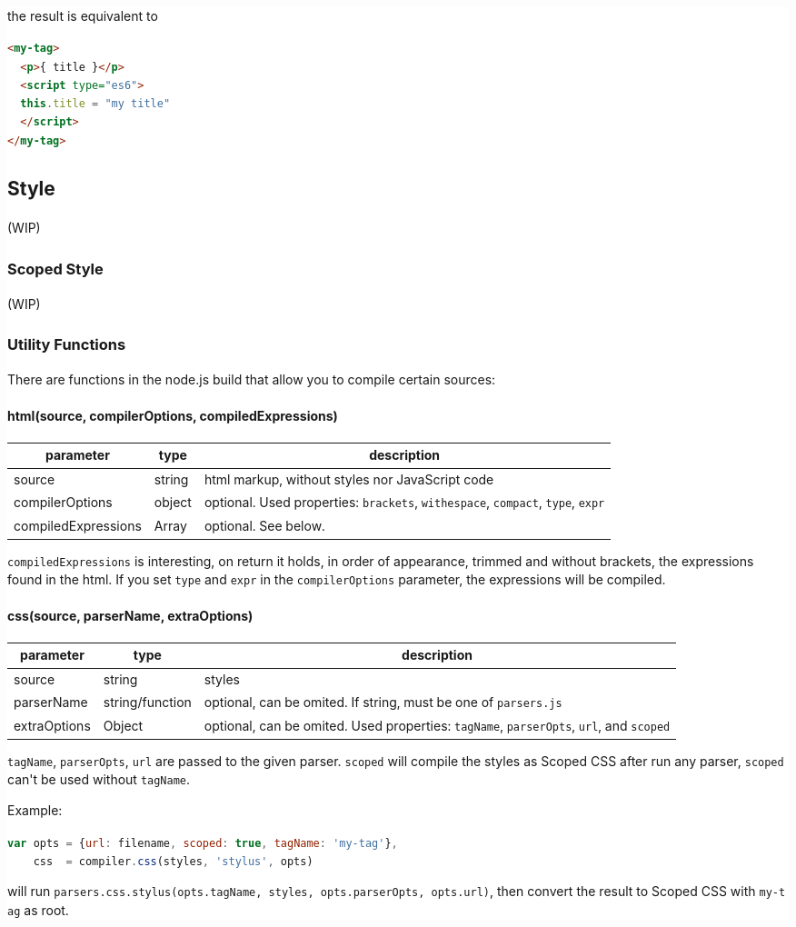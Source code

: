 the result is equivalent to
```html
<my-tag>
  <p>{ title }</p>
  <script type="es6">
  this.title = "my title"
  </script>
</my-tag>
```

## Style

(WIP)

### Scoped Style

(WIP)

### Utility Functions

There are functions in the node.js build that allow you to compile certain sources:

#### html(source, compilerOptions, compiledExpressions)

| parameter | type | description
| --------- | ---- | -----------
| source    | string | html markup, without styles nor JavaScript code
| compilerOptions | object | optional. Used properties: `brackets`, `withespace`, `compact`, `type`, `expr`
| compiledExpressions | Array | optional. See below.

`compiledExpressions` is interesting, on return it holds, in order of appearance, trimmed and without brackets, the expressions found in the html. If you set `type` and `expr` in the `compilerOptions` parameter, the expressions will be compiled.

#### css(source, parserName, extraOptions)

| parameter | type | description
| --------- | ---- | -----------
| source    | string | styles
| parserName   | string/function | optional, can be omited. If string, must be one of `parsers.js`
| extraOptions | Object | optional, can be omited. Used properties: `tagName`, `parserOpts`, `url`, and `scoped`

`tagName`, `parserOpts`, `url` are passed to the given parser.
`scoped` will compile the styles as Scoped CSS after run any parser, `scoped` can't be used without `tagName`.

Example:
```js
var opts = {url: filename, scoped: true, tagName: 'my-tag'},
    css  = compiler.css(styles, 'stylus', opts)
```
will run `parsers.css.stylus(opts.tagName, styles, opts.parserOpts, opts.url)`, then convert the result to Scoped CSS with `my-tag` as root.
